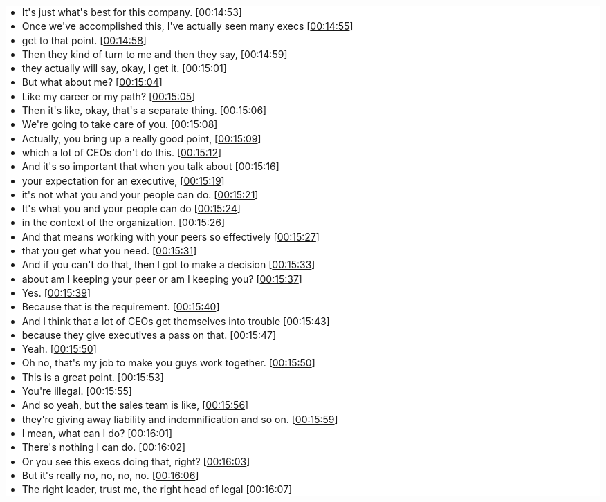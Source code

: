 *  It's just what's best for this company. [[00:14:53](https://www.youtube.com/watch?v=03yki_OEtcc&t=893.5999999999999s)]
*  Once we've accomplished this, I've actually seen many execs [[00:14:55](https://www.youtube.com/watch?v=03yki_OEtcc&t=895.52s)]
*  get to that point. [[00:14:58](https://www.youtube.com/watch?v=03yki_OEtcc&t=898.0799999999999s)]
*  Then they kind of turn to me and then they say, [[00:14:59](https://www.youtube.com/watch?v=03yki_OEtcc&t=899.3599999999999s)]
*  they actually will say, okay, I get it. [[00:15:01](https://www.youtube.com/watch?v=03yki_OEtcc&t=901.52s)]
*  But what about me? [[00:15:04](https://www.youtube.com/watch?v=03yki_OEtcc&t=904.7199999999999s)]
*  Like my career or my path? [[00:15:05](https://www.youtube.com/watch?v=03yki_OEtcc&t=905.3599999999999s)]
*  Then it's like, okay, that's a separate thing. [[00:15:06](https://www.youtube.com/watch?v=03yki_OEtcc&t=906.8s)]
*  We're going to take care of you. [[00:15:08](https://www.youtube.com/watch?v=03yki_OEtcc&t=908.64s)]
*  Actually, you bring up a really good point, [[00:15:09](https://www.youtube.com/watch?v=03yki_OEtcc&t=909.84s)]
*  which a lot of CEOs don't do this. [[00:15:12](https://www.youtube.com/watch?v=03yki_OEtcc&t=912.72s)]
*  And it's so important that when you talk about [[00:15:16](https://www.youtube.com/watch?v=03yki_OEtcc&t=916.48s)]
*  your expectation for an executive, [[00:15:19](https://www.youtube.com/watch?v=03yki_OEtcc&t=919.2s)]
*  it's not what you and your people can do. [[00:15:21](https://www.youtube.com/watch?v=03yki_OEtcc&t=921.6s)]
*  It's what you and your people can do [[00:15:24](https://www.youtube.com/watch?v=03yki_OEtcc&t=924.64s)]
*  in the context of the organization. [[00:15:26](https://www.youtube.com/watch?v=03yki_OEtcc&t=926.4s)]
*  And that means working with your peers so effectively [[00:15:27](https://www.youtube.com/watch?v=03yki_OEtcc&t=927.84s)]
*  that you get what you need. [[00:15:31](https://www.youtube.com/watch?v=03yki_OEtcc&t=931.52s)]
*  And if you can't do that, then I got to make a decision [[00:15:33](https://www.youtube.com/watch?v=03yki_OEtcc&t=933.2s)]
*  about am I keeping your peer or am I keeping you? [[00:15:37](https://www.youtube.com/watch?v=03yki_OEtcc&t=937.6800000000001s)]
*  Yes. [[00:15:39](https://www.youtube.com/watch?v=03yki_OEtcc&t=939.84s)]
*  Because that is the requirement. [[00:15:40](https://www.youtube.com/watch?v=03yki_OEtcc&t=940.4s)]
*  And I think that a lot of CEOs get themselves into trouble [[00:15:43](https://www.youtube.com/watch?v=03yki_OEtcc&t=943.44s)]
*  because they give executives a pass on that. [[00:15:47](https://www.youtube.com/watch?v=03yki_OEtcc&t=947.44s)]
*  Yeah. [[00:15:50](https://www.youtube.com/watch?v=03yki_OEtcc&t=950.5600000000001s)]
*  Oh no, that's my job to make you guys work together. [[00:15:50](https://www.youtube.com/watch?v=03yki_OEtcc&t=950.96s)]
*  This is a great point. [[00:15:53](https://www.youtube.com/watch?v=03yki_OEtcc&t=953.36s)]
*  You're illegal. [[00:15:55](https://www.youtube.com/watch?v=03yki_OEtcc&t=955.12s)]
*  And so yeah, but the sales team is like, [[00:15:56](https://www.youtube.com/watch?v=03yki_OEtcc&t=956.24s)]
*  they're giving away liability and indemnification and so on. [[00:15:59](https://www.youtube.com/watch?v=03yki_OEtcc&t=959.12s)]
*  I mean, what can I do? [[00:16:01](https://www.youtube.com/watch?v=03yki_OEtcc&t=961.44s)]
*  There's nothing I can do. [[00:16:02](https://www.youtube.com/watch?v=03yki_OEtcc&t=962.4s)]
*  Or you see this execs doing that, right? [[00:16:03](https://www.youtube.com/watch?v=03yki_OEtcc&t=963.28s)]
*  But it's really no, no, no, no. [[00:16:06](https://www.youtube.com/watch?v=03yki_OEtcc&t=966.08s)]
*  The right leader, trust me, the right head of legal [[00:16:07](https://www.youtube.com/watch?v=03yki_OEtcc&t=967.52s)]